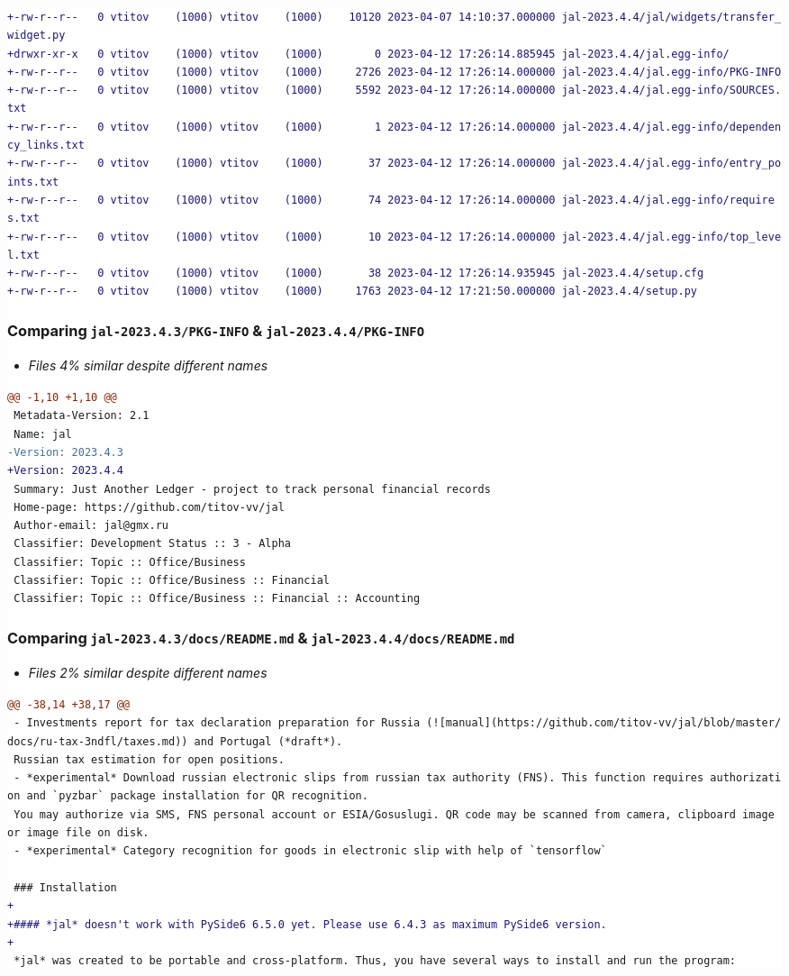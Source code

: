```diff
+-rw-r--r--   0 vtitov    (1000) vtitov    (1000)    10120 2023-04-07 14:10:37.000000 jal-2023.4.4/jal/widgets/transfer_widget.py
+drwxr-xr-x   0 vtitov    (1000) vtitov    (1000)        0 2023-04-12 17:26:14.885945 jal-2023.4.4/jal.egg-info/
+-rw-r--r--   0 vtitov    (1000) vtitov    (1000)     2726 2023-04-12 17:26:14.000000 jal-2023.4.4/jal.egg-info/PKG-INFO
+-rw-r--r--   0 vtitov    (1000) vtitov    (1000)     5592 2023-04-12 17:26:14.000000 jal-2023.4.4/jal.egg-info/SOURCES.txt
+-rw-r--r--   0 vtitov    (1000) vtitov    (1000)        1 2023-04-12 17:26:14.000000 jal-2023.4.4/jal.egg-info/dependency_links.txt
+-rw-r--r--   0 vtitov    (1000) vtitov    (1000)       37 2023-04-12 17:26:14.000000 jal-2023.4.4/jal.egg-info/entry_points.txt
+-rw-r--r--   0 vtitov    (1000) vtitov    (1000)       74 2023-04-12 17:26:14.000000 jal-2023.4.4/jal.egg-info/requires.txt
+-rw-r--r--   0 vtitov    (1000) vtitov    (1000)       10 2023-04-12 17:26:14.000000 jal-2023.4.4/jal.egg-info/top_level.txt
+-rw-r--r--   0 vtitov    (1000) vtitov    (1000)       38 2023-04-12 17:26:14.935945 jal-2023.4.4/setup.cfg
+-rw-r--r--   0 vtitov    (1000) vtitov    (1000)     1763 2023-04-12 17:21:50.000000 jal-2023.4.4/setup.py
```

### Comparing `jal-2023.4.3/PKG-INFO` & `jal-2023.4.4/PKG-INFO`

 * *Files 4% similar despite different names*

```diff
@@ -1,10 +1,10 @@
 Metadata-Version: 2.1
 Name: jal
-Version: 2023.4.3
+Version: 2023.4.4
 Summary: Just Another Ledger - project to track personal financial records
 Home-page: https://github.com/titov-vv/jal
 Author-email: jal@gmx.ru
 Classifier: Development Status :: 3 - Alpha
 Classifier: Topic :: Office/Business
 Classifier: Topic :: Office/Business :: Financial
 Classifier: Topic :: Office/Business :: Financial :: Accounting
```

### Comparing `jal-2023.4.3/docs/README.md` & `jal-2023.4.4/docs/README.md`

 * *Files 2% similar despite different names*

```diff
@@ -38,14 +38,17 @@
 - Investments report for tax declaration preparation for Russia (![manual](https://github.com/titov-vv/jal/blob/master/docs/ru-tax-3ndfl/taxes.md)) and Portugal (*draft*).  
 Russian tax estimation for open positions.
 - *experimental* Download russian electronic slips from russian tax authority (FNS). This function requires authorization and `pyzbar` package installation for QR recognition.  
 You may authorize via SMS, FNS personal account or ESIA/Gosuslugi. QR code may be scanned from camera, clipboard image or image file on disk.
 - *experimental* Category recognition for goods in electronic slip with help of `tensorflow`
 
 ### Installation
+
+#### *jal* doesn't work with PySide6 6.5.0 yet. Please use 6.4.3 as maximum PySide6 version.
+
 *jal* was created to be portable and cross-platform. Thus, you have several ways to install and run the program:
```